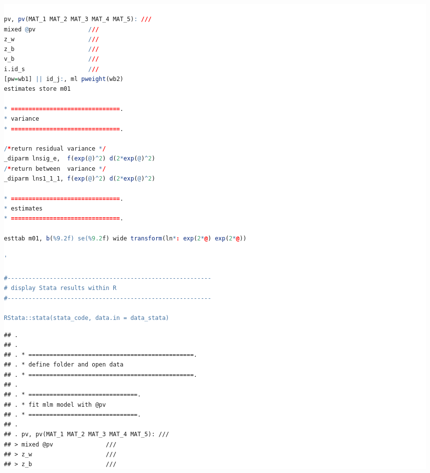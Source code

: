 ``` r

pv, pv(MAT_1 MAT_2 MAT_3 MAT_4 MAT_5): ///
mixed @pv               ///
z_w                     ///
z_b                     ///
v_b                     ///
i.id_s                  ///
[pw=wb1] || id_j:, ml pweight(wb2)
estimates store m01

* ===============================.
* variance
* ===============================.

/*return residual variance */
_diparm lnsig_e,  f(exp(@)^2) d(2*exp(@)^2)    
/*return between  variance */
_diparm lns1_1_1, f(exp(@)^2) d(2*exp(@)^2)  

* ===============================.
* estimates
* ===============================.

esttab m01, b(%9.2f) se(%9.2f) wide transform(ln*: exp(2*@) exp(2*@))

'

#----------------------------------------------------------
# display Stata results within R
#----------------------------------------------------------

RStata::stata(stata_code, data.in = data_stata)
```

    ## . 
    ## . 
    ## . * ===============================================.
    ## . * define folder and open data
    ## . * ===============================================.
    ## . 
    ## . * ===============================.
    ## . * fit mlm model with @pv
    ## . * ===============================.
    ## . 
    ## . pv, pv(MAT_1 MAT_2 MAT_3 MAT_4 MAT_5): ///
    ## > mixed @pv               ///
    ## > z_w                     ///
    ## > z_b                     ///